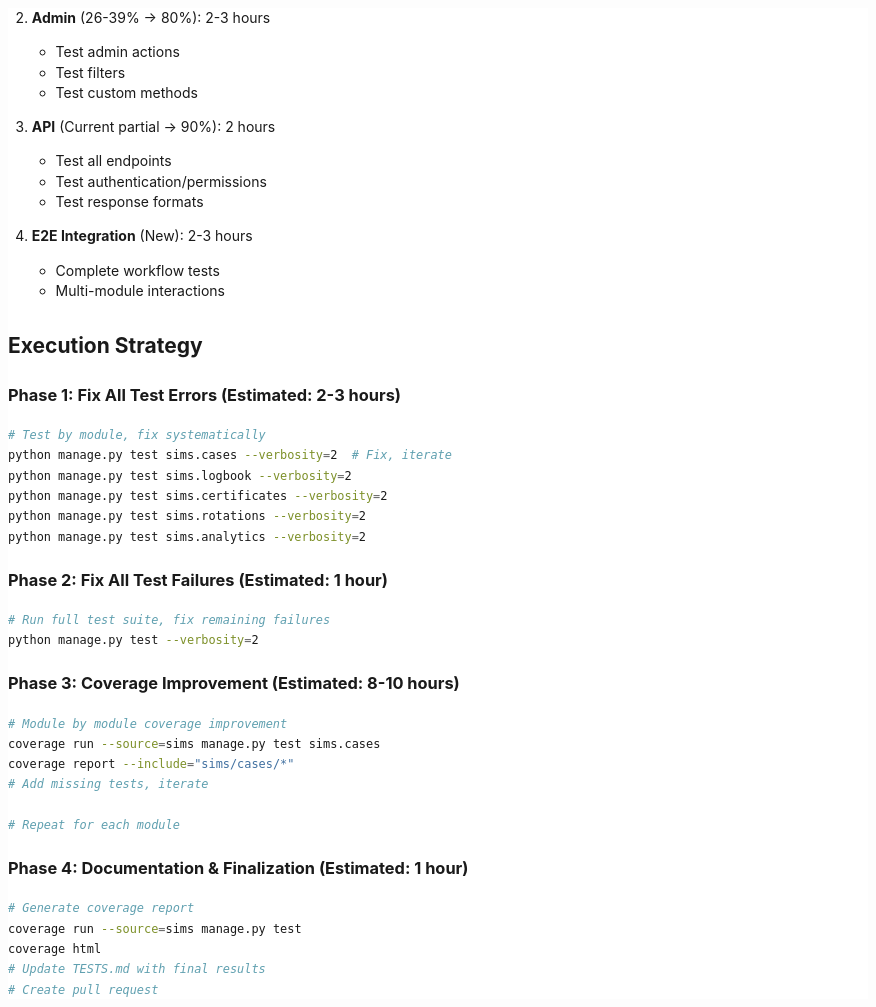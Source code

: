 2. **Admin** (26-39% → 80%): 2-3 hours
   - Test admin actions
   - Test filters
   - Test custom methods

3. **API** (Current partial → 90%): 2 hours
   - Test all endpoints
   - Test authentication/permissions
   - Test response formats

4. **E2E Integration** (New): 2-3 hours
   - Complete workflow tests
   - Multi-module interactions

## Execution Strategy

### Phase 1: Fix All Test Errors (Estimated: 2-3 hours)
```bash
# Test by module, fix systematically
python manage.py test sims.cases --verbosity=2  # Fix, iterate
python manage.py test sims.logbook --verbosity=2
python manage.py test sims.certificates --verbosity=2
python manage.py test sims.rotations --verbosity=2
python manage.py test sims.analytics --verbosity=2
```

### Phase 2: Fix All Test Failures (Estimated: 1 hour)
```bash
# Run full test suite, fix remaining failures
python manage.py test --verbosity=2
```

### Phase 3: Coverage Improvement (Estimated: 8-10 hours)
```bash
# Module by module coverage improvement
coverage run --source=sims manage.py test sims.cases
coverage report --include="sims/cases/*"
# Add missing tests, iterate

# Repeat for each module
```

### Phase 4: Documentation & Finalization (Estimated: 1 hour)
```bash
# Generate coverage report
coverage run --source=sims manage.py test
coverage html
# Update TESTS.md with final results
# Create pull request
```
